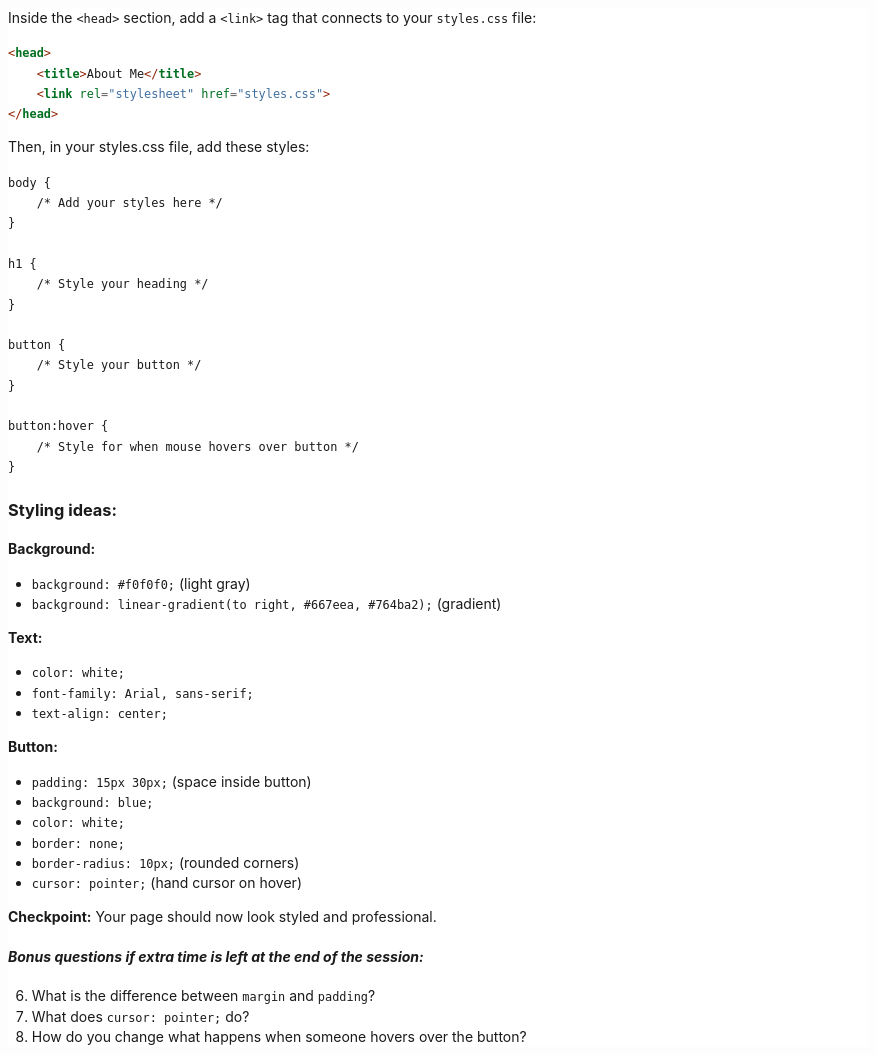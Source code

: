 Inside the `<head>` section, add a `<link>` tag that connects to your `styles.css` file:
```html
<head>
    <title>About Me</title>
    <link rel="stylesheet" href="styles.css">
</head>
```

Then, in your styles.css file, add these styles:
```
body {
    /* Add your styles here */
}

h1 {
    /* Style your heading */
}

button {
    /* Style your button */
}

button:hover {
    /* Style for when mouse hovers over button */
}
```

### Styling ideas:

**Background:**
- `background: #f0f0f0;` (light gray)
- `background: linear-gradient(to right, #667eea, #764ba2);` (gradient)

**Text:**
- `color: white;`
- `font-family: Arial, sans-serif;`
- `text-align: center;`

**Button:**
- `padding: 15px 30px;` (space inside button)
- `background: blue;`
- `color: white;`
- `border: none;`
- `border-radius: 10px;` (rounded corners)
- `cursor: pointer;` (hand cursor on hover)

**Checkpoint:** Your page should now look styled and professional.


#### _Bonus questions if extra time is left at the end of the session:_

6. What is the difference between `margin` and `padding`?
7. What does `cursor: pointer;` do?
8. How do you change what happens when someone hovers over the button?
